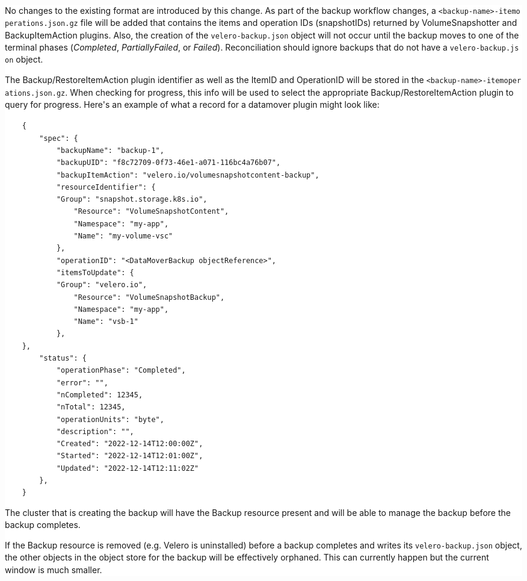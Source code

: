 No changes to the existing format are introduced by this change.  As part of the backup workflow changes, a
`<backup-name>-itemoperations.json.gz` file will be added that contains the items and operation IDs
(snapshotIDs) returned by VolumeSnapshotter and BackupItemAction plugins.  Also, the creation of the
`velero-backup.json` object will not occur until the backup moves to one of the terminal phases
(_Completed_, _PartiallyFailed_, or _Failed_).  Reconciliation should ignore backups that do not
have a `velero-backup.json` object.

The Backup/RestoreItemAction plugin identifier as well as the ItemID and OperationID will be stored
in the `<backup-name>-itemoperations.json.gz`.  When checking for progress, this info will be used
to select the appropriate Backup/RestoreItemAction plugin to query for progress. Here's an example
of what a record for a datamover plugin might look like:
```
    {
        "spec": {
            "backupName": "backup-1",
            "backupUID": "f8c72709-0f73-46e1-a071-116bc4a76b07",
            "backupItemAction": "velero.io/volumesnapshotcontent-backup",
            "resourceIdentifier": {
	        "Group": "snapshot.storage.k8s.io",
                "Resource": "VolumeSnapshotContent",
                "Namespace": "my-app",
                "Name": "my-volume-vsc"
            },
            "operationID": "<DataMoverBackup objectReference>",
            "itemsToUpdate": {
	        "Group": "velero.io",
                "Resource": "VolumeSnapshotBackup",
                "Namespace": "my-app",
                "Name": "vsb-1"
            },
	},
        "status": {
            "operationPhase": "Completed",
            "error": "",
            "nCompleted": 12345,
            "nTotal": 12345,
            "operationUnits": "byte",
            "description": "",
            "Created": "2022-12-14T12:00:00Z",
            "Started": "2022-12-14T12:01:00Z",
            "Updated": "2022-12-14T12:11:02Z"
        },
    }
```

The cluster that is creating the backup will have the Backup resource present and will be able to
manage the backup before the backup completes.

If the Backup resource is removed (e.g. Velero is uninstalled) before a backup completes and writes
its `velero-backup.json` object, the other objects in the object store for the backup will be
effectively orphaned.  This can currently happen but the current window is much smaller.
